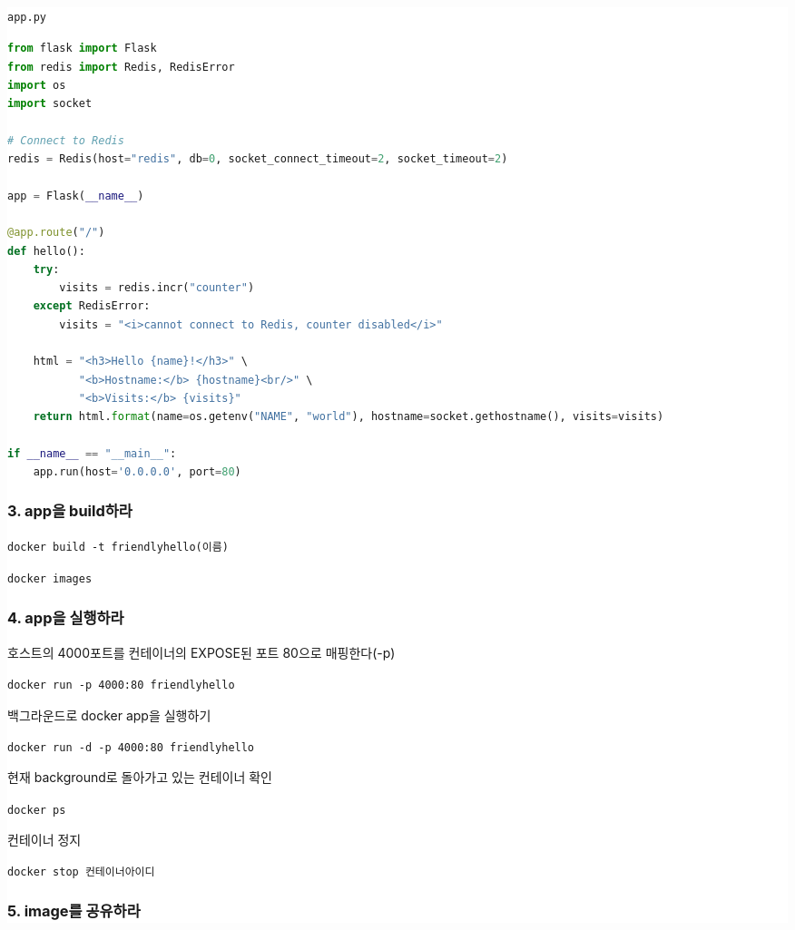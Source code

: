 `app.py`

```python
from flask import Flask
from redis import Redis, RedisError
import os
import socket

# Connect to Redis
redis = Redis(host="redis", db=0, socket_connect_timeout=2, socket_timeout=2)

app = Flask(__name__)

@app.route("/")
def hello():
    try:
        visits = redis.incr("counter")
    except RedisError:
        visits = "<i>cannot connect to Redis, counter disabled</i>"

    html = "<h3>Hello {name}!</h3>" \
           "<b>Hostname:</b> {hostname}<br/>" \
           "<b>Visits:</b> {visits}"
    return html.format(name=os.getenv("NAME", "world"), hostname=socket.gethostname(), visits=visits)

if __name__ == "__main__":
    app.run(host='0.0.0.0', port=80)
```

### 3. app을 build하라

`docker build -t friendlyhello(이름)`

`docker images`

### 4. app을 실행하라

호스트의 4000포트를 컨테이너의 EXPOSE된 포트 80으로 매핑한다(-p)

`docker run -p 4000:80 friendlyhello`

백그라운드로 docker app을 실행하기

`docker run -d -p 4000:80 friendlyhello`

현재 background로 돌아가고 있는 컨테이너 확인

`docker ps`

컨테이너 정지

`docker stop 컨테이너아이디`

### 5. image를 공유하라
